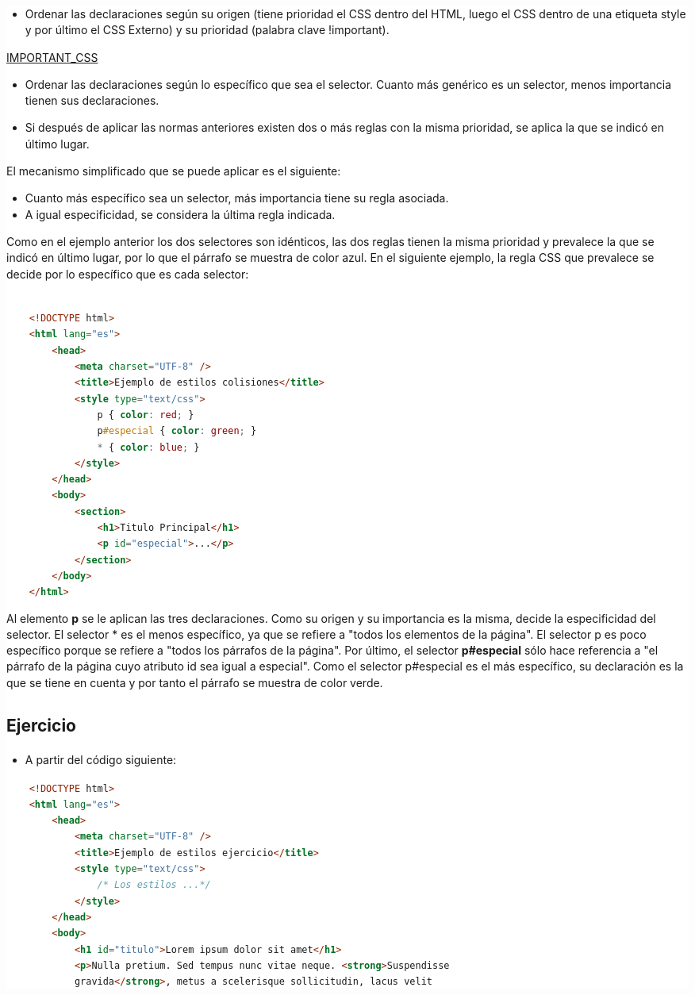 - Ordenar las declaraciones según su origen (tiene prioridad el CSS dentro del HTML, luego el CSS dentro de una etiqueta style y por último el CSS Externo) y su prioridad (palabra clave !important).

[IMPORTANT_CSS](https://www.w3schools.com/css/css_important.asp)

- Ordenar las declaraciones según lo específico que sea el selector. Cuanto más genérico es un selector, menos importancia tienen sus declaraciones.

- Si después de aplicar las normas anteriores existen dos o más reglas con la misma prioridad, se aplica la que se indicó en último lugar.

El mecanismo simplificado que se puede aplicar es el siguiente:

- Cuanto más específico sea un selector, más importancia tiene su regla asociada.
- A igual especificidad, se considera la última regla indicada.

Como en el ejemplo anterior los dos selectores son idénticos, las dos reglas tienen la misma prioridad y prevalece la que se indicó en último lugar, por lo que el párrafo se muestra de color azul. En el siguiente ejemplo, la regla CSS que prevalece se decide por lo específico que es cada selector:

```html

    <!DOCTYPE html> 
    <html lang="es"> 
        <head> 
            <meta charset="UTF-8" /> 
            <title>Ejemplo de estilos colisiones</title> 
            <style type="text/css"> 
                p { color: red; }
                p#especial { color: green; }
                * { color: blue; }
            </style> 
        </head> 
        <body> 
            <section> 
                <h1>Titulo Principal</h1>
                <p id="especial">...</p>
            </section> 
        </body> 
    </html>

```

Al elemento **p** se le aplican las tres declaraciones. Como su origen y su importancia es la misma, decide la especificidad del selector. El selector * es el menos específico, ya que se refiere a "todos los elementos de la página". El selector p es poco específico porque se refiere a "todos los párrafos de la página". Por último, el selector **p#especial** sólo hace referencia a "el párrafo de la página cuyo atributo id sea igual a especial". Como el selector p#especial es el más específico, su declaración es la que se tiene en cuenta y por tanto el párrafo se muestra de color verde.

## Ejercicio

- A partir del código siguiente: 

```html
    <!DOCTYPE html> 
    <html lang="es"> 
        <head> 
            <meta charset="UTF-8" /> 
            <title>Ejemplo de estilos ejercicio</title> 
            <style type="text/css"> 
                /* Los estilos ...*/
            </style> 
        </head> 
        <body>
            <h1 id="titulo">Lorem ipsum dolor sit amet</h1>
            <p>Nulla pretium. Sed tempus nunc vitae neque. <strong>Suspendisse 
            gravida</strong>, metus a scelerisque sollicitudin, lacus velit 
```